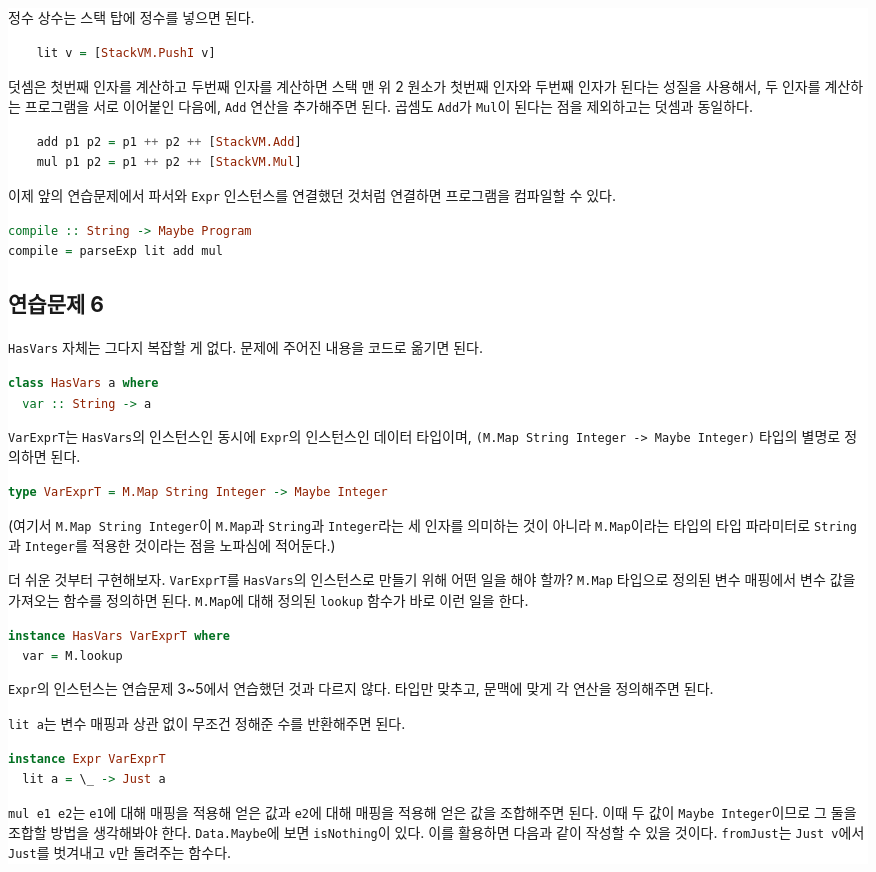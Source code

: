 
정수 상수는 스택 탑에 정수를 넣으면 된다.

```haskell
    lit v = [StackVM.PushI v]
```

덧셈은 첫번째 인자를 계산하고 두번째 인자를 계산하면 스택 맨 위 2 원소가 첫번째 인자와 두번째 인자가 된다는 성질을 사용해서, 두 인자를 계산하는 프로그램을 서로 이어붙인 다음에, `Add` 연산을 추가해주면 된다. 곱셈도 `Add`가 `Mul`이 된다는 점을 제외하고는 덧셈과 동일하다.

```haskell
    add p1 p2 = p1 ++ p2 ++ [StackVM.Add]
    mul p1 p2 = p1 ++ p2 ++ [StackVM.Mul]
```

이제 앞의 연습문제에서 파서와 `Expr` 인스턴스를 연결했던 것처럼 연결하면 프로그램을 컴파일할 수 있다.

```haskell
compile :: String -> Maybe Program
compile = parseExp lit add mul
```

## 연습문제 6

`HasVars` 자체는 그다지 복잡할 게 없다. 문제에 주어진 내용을 코드로 옮기면 된다.

```haskell
class HasVars a where
  var :: String -> a
```

`VarExprT`는 `HasVars`의 인스턴스인 동시에 `Expr`의 인스턴스인 데이터 타입이며, `(M.Map String Integer -> Maybe Integer)` 타입의 별명로 정의하면 된다.

```haskell
type VarExprT = M.Map String Integer -> Maybe Integer
```

(여기서 `M.Map String Integer`이 `M.Map`과 `String`과 `Integer`라는 세 인자를 의미하는 것이 아니라 `M.Map`이라는 타입의 타입 파라미터로 `String`과 `Integer`를 적용한 것이라는 점을 노파심에 적어둔다.)

더 쉬운 것부터 구현해보자. `VarExprT`를 `HasVars`의 인스턴스로 만들기 위해 어떤 일을 해야 할까? `M.Map` 타입으로 정의된 변수 매핑에서 변수 값을 가져오는 함수를 정의하면 된다. `M.Map`에 대해 정의된 `lookup` 함수가 바로 이런 일을 한다.

```haskell
instance HasVars VarExprT where
  var = M.lookup
```

`Expr`의 인스턴스는 연습문제 3~5에서 연습했던 것과 다르지 않다. 타입만 맞추고, 문맥에 맞게 각 연산을 정의해주면 된다.

`lit a`는 변수 매핑과 상관 없이 무조건 정해준 수를 반환해주면 된다.

```haskell
instance Expr VarExprT
  lit a = \_ -> Just a
```

`mul e1 e2`는 `e1`에 대해 매핑을 적용해 얻은 값과 `e2`에 대해 매핑을 적용해 얻은 값을 조합해주면 된다. 이때 두 값이 `Maybe Integer`이므로 그 둘을 조합할 방법을 생각해봐야 한다. `Data.Maybe`에 보면 `isNothing`이 있다. 이를 활용하면 다음과 같이 작성할 수 있을 것이다. `fromJust`는 `Just v`에서 `Just`를 벗겨내고 `v`만 돌려주는 함수다.
